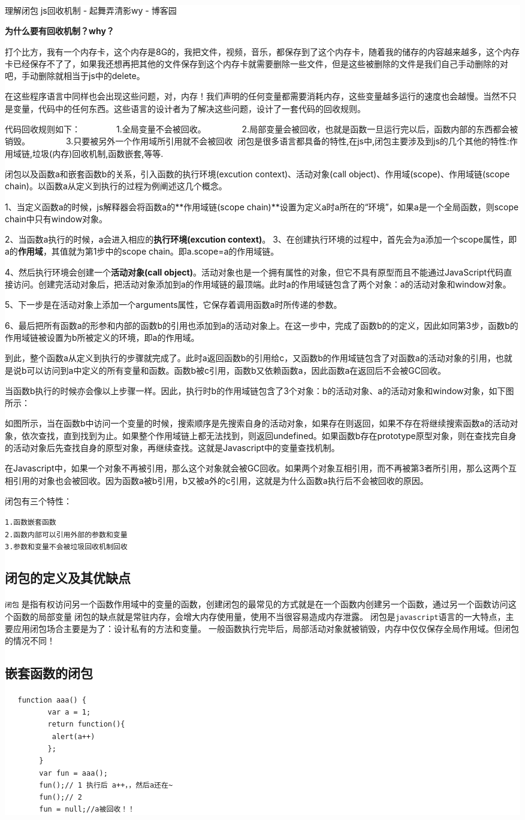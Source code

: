 理解闭包 js回收机制 - 起舞弄清影wy - 博客园

**为什么要有回收机制？why？**

打个比方，我有一个内存卡，这个内存是8G的，我把文件，视频，音乐，都保存到了这个内存卡，随着我的储存的内容越来越多，这个内存卡已经保存不了了，如果我还想再把其他的文件保存到这个内存卡就需要删除一些文件，但是这些被删除的文件是我们自己手动删除的对吧，手动删除就相当于js中的delete。

在这些程序语言中同样也会出现这些问题，对，内存！我们声明的任何变量都需要消耗内存，这些变量越多运行的速度也会越慢。当然不只是变量，代码中的任何东西。这些语言的设计者为了解决这些问题，设计了一套代码的回收规则。

代码回收规则如下：
　　　　1.全局变量不会被回收。
　　　　2.局部变量会被回收，也就是函数一旦运行完以后，函数内部的东西都会被销毁。
　　　　3.只要被另外一个作用域所引用就不会被回收
 闭包是很多语言都具备的特性,在js中,闭包主要涉及到js的几个其他的特性:作用域链,垃圾(内存)回收机制,函数嵌套,等等.

闭包以及函数a和嵌套函数b的关系，引入函数的执行环境(excution context)、活动对象(call object)、作用域(scope)、作用域链(scope chain)。以函数a从定义到执行的过程为例阐述这几个概念。

1、当定义函数a的时候，js解释器会将函数a的**作用域链(scope chain)**设置为定义a时a所在的“环境”，如果a是一个全局函数，则scope chain中只有window对象。

2、当函数a执行的时候，a会进入相应的**执行环境(excution context)**。
3、在创建执行环境的过程中，首先会为a添加一个scope属性，即a的**作用域**，其值就为第1步中的scope chain。即a.scope=a的作用域链。

4、然后执行环境会创建一个**活动对象(call object)**。活动对象也是一个拥有属性的对象，但它不具有原型而且不能通过JavaScript代码直接访问。创建完活动对象后，把活动对象添加到a的作用域链的最顶端。此时a的作用域链包含了两个对象：a的活动对象和window对象。

5、下一步是在活动对象上添加一个arguments属性，它保存着调用函数a时所传递的参数。

6、最后把所有函数a的形参和内部的函数b的引用也添加到a的活动对象上。在这一步中，完成了函数b的的定义，因此如同第3步，函数b的作用域链被设置为b所被定义的环境，即a的作用域。

到此，整个函数a从定义到执行的步骤就完成了。此时a返回函数b的引用给c，又函数b的作用域链包含了对函数a的活动对象的引用，也就是说b可以访问到a中定义的所有变量和函数。函数b被c引用，函数b又依赖函数a，因此函数a在返回后不会被GC回收。

当函数b执行的时候亦会像以上步骤一样。因此，执行时b的作用域链包含了3个对象：b的活动对象、a的活动对象和window对象，如下图所示：

如图所示，当在函数b中访问一个变量的时候，搜索顺序是先搜索自身的活动对象，如果存在则返回，如果不存在将继续搜索函数a的活动对象，依次查找，直到找到为止。如果整个作用域链上都无法找到，则返回undefined。如果函数b存在prototype原型对象，则在查找完自身的活动对象后先查找自身的原型对象，再继续查找。这就是Javascript中的变量查找机制。

在Javascript中，如果一个对象不再被引用，那么这个对象就会被GC回收。如果两个对象互相引用，而不再被第3者所引用，那么这两个互相引用的对象也会被回收。因为函数a被b引用，b又被a外的c引用，这就是为什么函数a执行后不会被回收的原因。

闭包有三个特性：

	1.函数嵌套函数
	2.函数内部可以引用外部的参数和变量
	3.参数和变量不会被垃圾回收机制回收

## 闭包的定义及其优缺点

`闭包` 是指有权访问另一个函数作用域中的变量的函数，创建闭包的最常见的方式就是在一个函数内创建另一个函数，通过另一个函数访问这个函数的局部变量
闭包的缺点就是常驻内存，会增大内存使用量，使用不当很容易造成内存泄露。
闭包是`javascript`语言的一大特点，主要应用闭包场合主要是为了：设计私有的方法和变量。
一般函数执行完毕后，局部活动对象就被销毁，内存中仅仅保存全局作用域。但闭包的情况不同！

## 嵌套函数的闭包

	   function aaa() {
	          var a = 1;
	          return function(){
	           alert(a++)
	          };
	        }
	        var fun = aaa();
	        fun();// 1 执行后 a++，，然后a还在~
	        fun();// 2
	        fun = null;//a被回收！！
